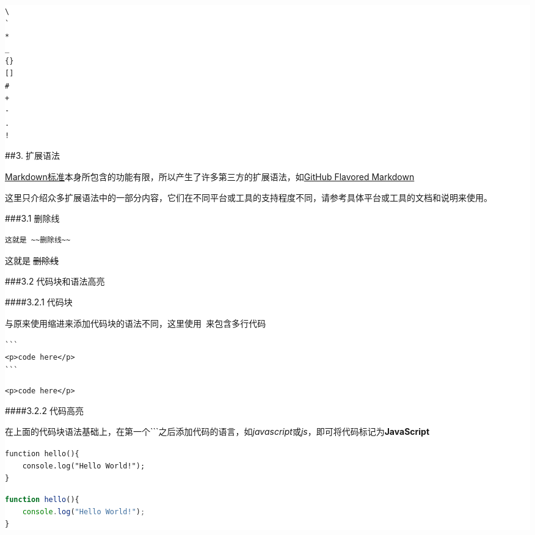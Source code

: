     \
    `
    *
    _
    {}
    []
    #
    +
    -
    .
    !

</html>

##3. 扩展语法

[Markdown标准](https://daringfireball.net/projects/markdown/syntax)本身所包含的功能有限，所以产生了许多第三方的扩展语法，如[GitHub Flavored Markdown](https://help.github.com/categories/writing-on-github/)

这里只介绍众多扩展语法中的一部分内容，它们在不同平台或工具的支持程度不同，请参考具体平台或工具的文档和说明来使用。



###3.1 删除线

`这就是 ~~删除线~~`

这就是 ~~删除线~~

###3.2 代码块和语法高亮

####3.2.1 代码块

与原来使用缩进来添加代码块的语法不同，这里使用``` ```来包含多行代码

<html>
    
    ```
    <p>code here</p>
    ```

</html>

```
<p>code here</p>
```

####3.2.2 代码高亮

在上面的代码块语法基础上，在第一个```之后添加代码的语言，如*javascript*或*js*，即可将代码标记为**JavaScript**

<html>
    
    function hello(){
        console.log("Hello World!");
    }

</html>

```js
function hello(){
    console.log("Hello World!");
}
```
